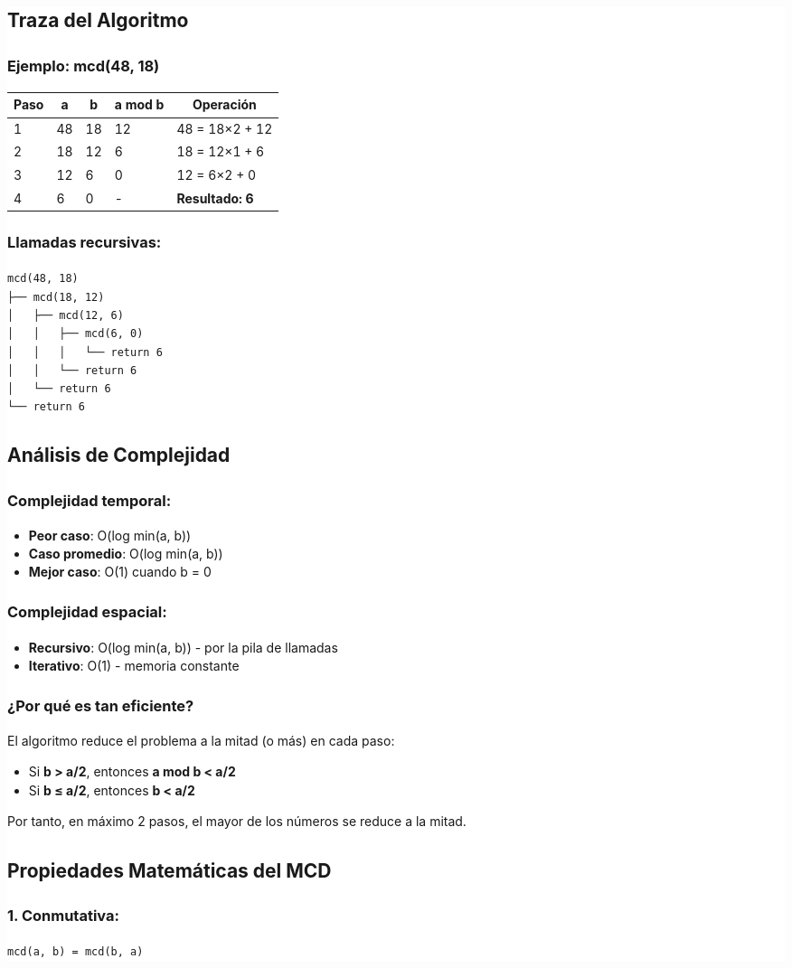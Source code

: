 ## Traza del Algoritmo

### Ejemplo: mcd(48, 18)

| Paso | a | b | a mod b | Operación |
|------|---|---|---------|-----------|
| 1 | 48 | 18 | 12 | 48 = 18×2 + 12 |
| 2 | 18 | 12 | 6 | 18 = 12×1 + 6 |
| 3 | 12 | 6 | 0 | 12 = 6×2 + 0 |
| 4 | 6 | 0 | - | **Resultado: 6** |

### Llamadas recursivas:
```
mcd(48, 18)
├── mcd(18, 12)
│   ├── mcd(12, 6)
│   │   ├── mcd(6, 0)
│   │   │   └── return 6
│   │   └── return 6
│   └── return 6
└── return 6
```

## Análisis de Complejidad

### Complejidad temporal:
- **Peor caso**: O(log min(a, b))
- **Caso promedio**: O(log min(a, b))
- **Mejor caso**: O(1) cuando b = 0

### Complejidad espacial:
- **Recursivo**: O(log min(a, b)) - por la pila de llamadas
- **Iterativo**: O(1) - memoria constante

### ¿Por qué es tan eficiente?

El algoritmo reduce el problema a la mitad (o más) en cada paso:
- Si **b > a/2**, entonces **a mod b < a/2**
- Si **b ≤ a/2**, entonces **b < a/2**

Por tanto, en máximo 2 pasos, el mayor de los números se reduce a la mitad.

## Propiedades Matemáticas del MCD

### 1. **Conmutativa**:
```
mcd(a, b) = mcd(b, a)
```

